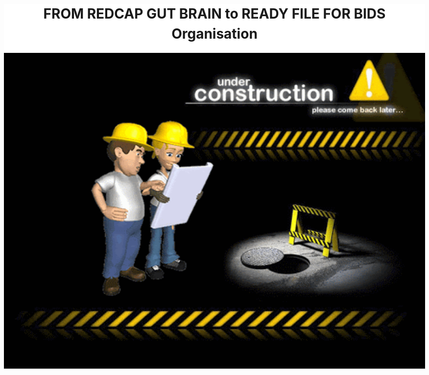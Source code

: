 <h1 align="center"> FROM REDCAP GUT BRAIN to READY FILE FOR BIDS Organisation </h1>




<p align="center"><img src="/Illustration/under.gif" width="100%" height="100%"></p>